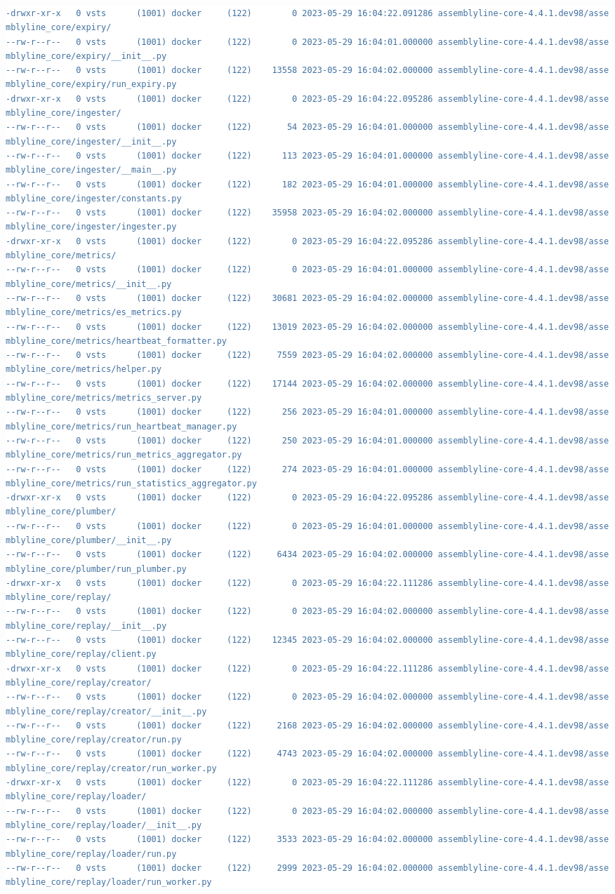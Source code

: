 ```diff
-drwxr-xr-x   0 vsts      (1001) docker     (122)        0 2023-05-29 16:04:22.091286 assemblyline-core-4.4.1.dev98/assemblyline_core/expiry/
--rw-r--r--   0 vsts      (1001) docker     (122)        0 2023-05-29 16:04:01.000000 assemblyline-core-4.4.1.dev98/assemblyline_core/expiry/__init__.py
--rw-r--r--   0 vsts      (1001) docker     (122)    13558 2023-05-29 16:04:02.000000 assemblyline-core-4.4.1.dev98/assemblyline_core/expiry/run_expiry.py
-drwxr-xr-x   0 vsts      (1001) docker     (122)        0 2023-05-29 16:04:22.095286 assemblyline-core-4.4.1.dev98/assemblyline_core/ingester/
--rw-r--r--   0 vsts      (1001) docker     (122)       54 2023-05-29 16:04:01.000000 assemblyline-core-4.4.1.dev98/assemblyline_core/ingester/__init__.py
--rw-r--r--   0 vsts      (1001) docker     (122)      113 2023-05-29 16:04:01.000000 assemblyline-core-4.4.1.dev98/assemblyline_core/ingester/__main__.py
--rw-r--r--   0 vsts      (1001) docker     (122)      182 2023-05-29 16:04:01.000000 assemblyline-core-4.4.1.dev98/assemblyline_core/ingester/constants.py
--rw-r--r--   0 vsts      (1001) docker     (122)    35958 2023-05-29 16:04:02.000000 assemblyline-core-4.4.1.dev98/assemblyline_core/ingester/ingester.py
-drwxr-xr-x   0 vsts      (1001) docker     (122)        0 2023-05-29 16:04:22.095286 assemblyline-core-4.4.1.dev98/assemblyline_core/metrics/
--rw-r--r--   0 vsts      (1001) docker     (122)        0 2023-05-29 16:04:01.000000 assemblyline-core-4.4.1.dev98/assemblyline_core/metrics/__init__.py
--rw-r--r--   0 vsts      (1001) docker     (122)    30681 2023-05-29 16:04:02.000000 assemblyline-core-4.4.1.dev98/assemblyline_core/metrics/es_metrics.py
--rw-r--r--   0 vsts      (1001) docker     (122)    13019 2023-05-29 16:04:02.000000 assemblyline-core-4.4.1.dev98/assemblyline_core/metrics/heartbeat_formatter.py
--rw-r--r--   0 vsts      (1001) docker     (122)     7559 2023-05-29 16:04:02.000000 assemblyline-core-4.4.1.dev98/assemblyline_core/metrics/helper.py
--rw-r--r--   0 vsts      (1001) docker     (122)    17144 2023-05-29 16:04:02.000000 assemblyline-core-4.4.1.dev98/assemblyline_core/metrics/metrics_server.py
--rw-r--r--   0 vsts      (1001) docker     (122)      256 2023-05-29 16:04:01.000000 assemblyline-core-4.4.1.dev98/assemblyline_core/metrics/run_heartbeat_manager.py
--rw-r--r--   0 vsts      (1001) docker     (122)      250 2023-05-29 16:04:01.000000 assemblyline-core-4.4.1.dev98/assemblyline_core/metrics/run_metrics_aggregator.py
--rw-r--r--   0 vsts      (1001) docker     (122)      274 2023-05-29 16:04:01.000000 assemblyline-core-4.4.1.dev98/assemblyline_core/metrics/run_statistics_aggregator.py
-drwxr-xr-x   0 vsts      (1001) docker     (122)        0 2023-05-29 16:04:22.095286 assemblyline-core-4.4.1.dev98/assemblyline_core/plumber/
--rw-r--r--   0 vsts      (1001) docker     (122)        0 2023-05-29 16:04:01.000000 assemblyline-core-4.4.1.dev98/assemblyline_core/plumber/__init__.py
--rw-r--r--   0 vsts      (1001) docker     (122)     6434 2023-05-29 16:04:02.000000 assemblyline-core-4.4.1.dev98/assemblyline_core/plumber/run_plumber.py
-drwxr-xr-x   0 vsts      (1001) docker     (122)        0 2023-05-29 16:04:22.111286 assemblyline-core-4.4.1.dev98/assemblyline_core/replay/
--rw-r--r--   0 vsts      (1001) docker     (122)        0 2023-05-29 16:04:02.000000 assemblyline-core-4.4.1.dev98/assemblyline_core/replay/__init__.py
--rw-r--r--   0 vsts      (1001) docker     (122)    12345 2023-05-29 16:04:02.000000 assemblyline-core-4.4.1.dev98/assemblyline_core/replay/client.py
-drwxr-xr-x   0 vsts      (1001) docker     (122)        0 2023-05-29 16:04:22.111286 assemblyline-core-4.4.1.dev98/assemblyline_core/replay/creator/
--rw-r--r--   0 vsts      (1001) docker     (122)        0 2023-05-29 16:04:02.000000 assemblyline-core-4.4.1.dev98/assemblyline_core/replay/creator/__init__.py
--rw-r--r--   0 vsts      (1001) docker     (122)     2168 2023-05-29 16:04:02.000000 assemblyline-core-4.4.1.dev98/assemblyline_core/replay/creator/run.py
--rw-r--r--   0 vsts      (1001) docker     (122)     4743 2023-05-29 16:04:02.000000 assemblyline-core-4.4.1.dev98/assemblyline_core/replay/creator/run_worker.py
-drwxr-xr-x   0 vsts      (1001) docker     (122)        0 2023-05-29 16:04:22.111286 assemblyline-core-4.4.1.dev98/assemblyline_core/replay/loader/
--rw-r--r--   0 vsts      (1001) docker     (122)        0 2023-05-29 16:04:02.000000 assemblyline-core-4.4.1.dev98/assemblyline_core/replay/loader/__init__.py
--rw-r--r--   0 vsts      (1001) docker     (122)     3533 2023-05-29 16:04:02.000000 assemblyline-core-4.4.1.dev98/assemblyline_core/replay/loader/run.py
--rw-r--r--   0 vsts      (1001) docker     (122)     2999 2023-05-29 16:04:02.000000 assemblyline-core-4.4.1.dev98/assemblyline_core/replay/loader/run_worker.py
```